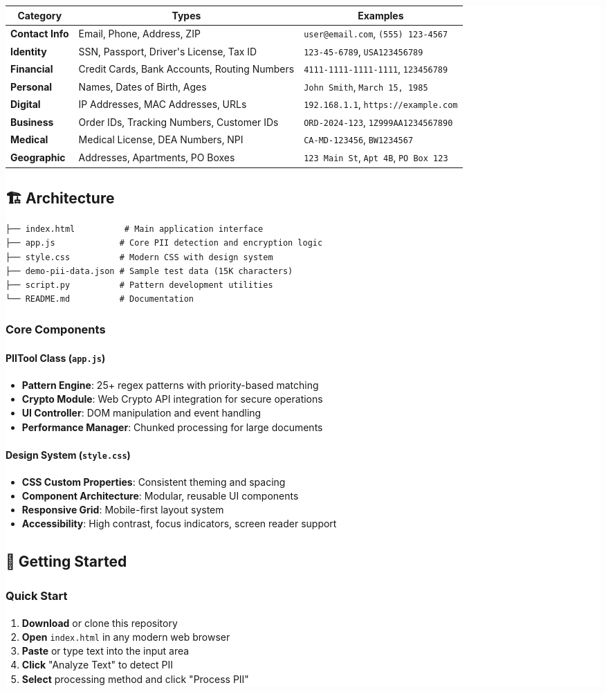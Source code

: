 | Category | Types | Examples |
|----------|-------|----------|
| **Contact Info** | Email, Phone, Address, ZIP | `user@email.com`, `(555) 123-4567` |
| **Identity** | SSN, Passport, Driver's License, Tax ID | `123-45-6789`, `USA123456789` |
| **Financial** | Credit Cards, Bank Accounts, Routing Numbers | `4111-1111-1111-1111`, `123456789` |
| **Personal** | Names, Dates of Birth, Ages | `John Smith`, `March 15, 1985` |
| **Digital** | IP Addresses, MAC Addresses, URLs | `192.168.1.1`, `https://example.com` |
| **Business** | Order IDs, Tracking Numbers, Customer IDs | `ORD-2024-123`, `1Z999AA1234567890` |
| **Medical** | Medical License, DEA Numbers, NPI | `CA-MD-123456`, `BW1234567` |
| **Geographic** | Addresses, Apartments, PO Boxes | `123 Main St`, `Apt 4B`, `PO Box 123` |

## 🏗️ **Architecture**

```
├── index.html          # Main application interface
├── app.js             # Core PII detection and encryption logic
├── style.css          # Modern CSS with design system
├── demo-pii-data.json # Sample test data (15K characters)
├── script.py          # Pattern development utilities
└── README.md          # Documentation
```

### **Core Components**

#### **PIITool Class (`app.js`)**
- **Pattern Engine**: 25+ regex patterns with priority-based matching
- **Crypto Module**: Web Crypto API integration for secure operations
- **UI Controller**: DOM manipulation and event handling
- **Performance Manager**: Chunked processing for large documents

#### **Design System (`style.css`)**
- **CSS Custom Properties**: Consistent theming and spacing
- **Component Architecture**: Modular, reusable UI components
- **Responsive Grid**: Mobile-first layout system
- **Accessibility**: High contrast, focus indicators, screen reader support

## 🚦 **Getting Started**

### **Quick Start**
1. **Download** or clone this repository
2. **Open** `index.html` in any modern web browser
3. **Paste** or type text into the input area
4. **Click** "Analyze Text" to detect PII
5. **Select** processing method and click "Process PII"
